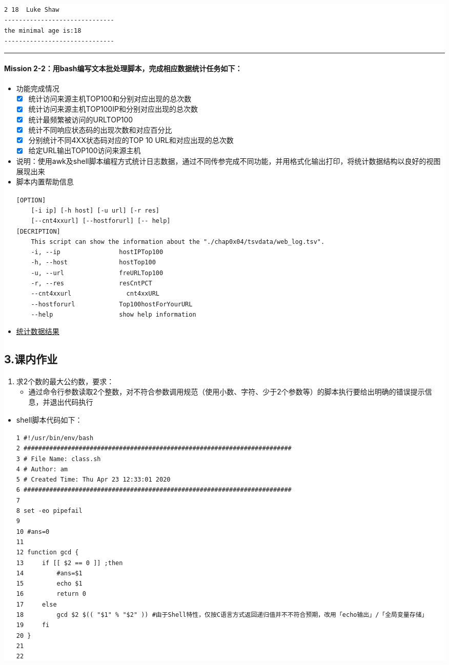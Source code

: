   ``` 
  2	18	Luke Shaw
  ------------------------------
  the minimal age is:18
  ------------------------------
  ```

---
#### Mission 2-2：用bash编写文本批处理脚本，完成相应数据统计任务如下：

- 功能完成情况
  - [x] 统计访问来源主机TOP100和分别对应出现的总次数
  - [x] 统计访问来源主机TOP100IP和分别对应出现的总次数
  - [x] 统计最频繁被访问的URLTOP100
  - [x] 统计不同响应状态码的出现次数和对应百分比
  - [x] 分别统计不同4XX状态码对应的TOP 10 URL和对应出现的总次数
  - [x] 给定URL输出TOP100访问来源主机

- 说明：使用awk及shell脚本编程方式统计日志数据，通过不同传参完成不同功能，并用格式化输出打印，将统计数据结构以良好的视图展现出来
- 脚本内置帮助信息
  ```Usage: bash "chap0x04/shwork/wblog.sh" [OPTION]... 
  [OPTION]
	  [-i ip] [-h host] [-u url] [-r res] 
	  [--cnt4xxurl] [--hostforurl] [-- help] 
  [DECRIPTION] 
	  This script can show the information about the "./chap0x04/tsvdata/web_log.tsv".
	  -i, --ip                hostIPTop100
	  -h, --host              hostTop100
	  -u, --url               freURLTop100
	  -r, --res               resCntPCT
	  --cnt4xxurl	            cnt4xxURL
	  --hostforurl            Top100hostForYourURL
	  --help                  show help information
  ```
- [统计数据结果](https://github.com/CUCCS/linux-2020-AM00zero/tree/chap0x04/chap0x04/stat_results)
  
## 3.课内作业

1. 求2个数的最大公约数，要求：
     - 通过命令行参数读取2个整数，对不符合参数调用规范（使用小数、字符、少于2个参数等）的脚本执行要给出明确的错误提示信息，并退出代码执行
  
  - shell脚本代码如下：
    ```shell
    1 #!/usr/bin/env/bash
    2 #########################################################################
    3 # File Name: class.sh
    4 # Author: am
    5 # Created Time: Thu Apr 23 12:33:01 2020
    6 #########################################################################
    7 
    8 set -eo pipefail
    9 
    10 #ans=0
    11 
    12 function gcd {
    13     if [[ $2 == 0 ]] ;then
    14         #ans=$1
    15         echo $1
    16         return 0
    17     else
    18         gcd $2 $(( "$1" % "$2" )) #由于Shell特性，仅按C语言方式返回递归值并不不符合预期，改用「echo输出」/「全局变量存储」
    19     fi
    20 }
    21 
    22 